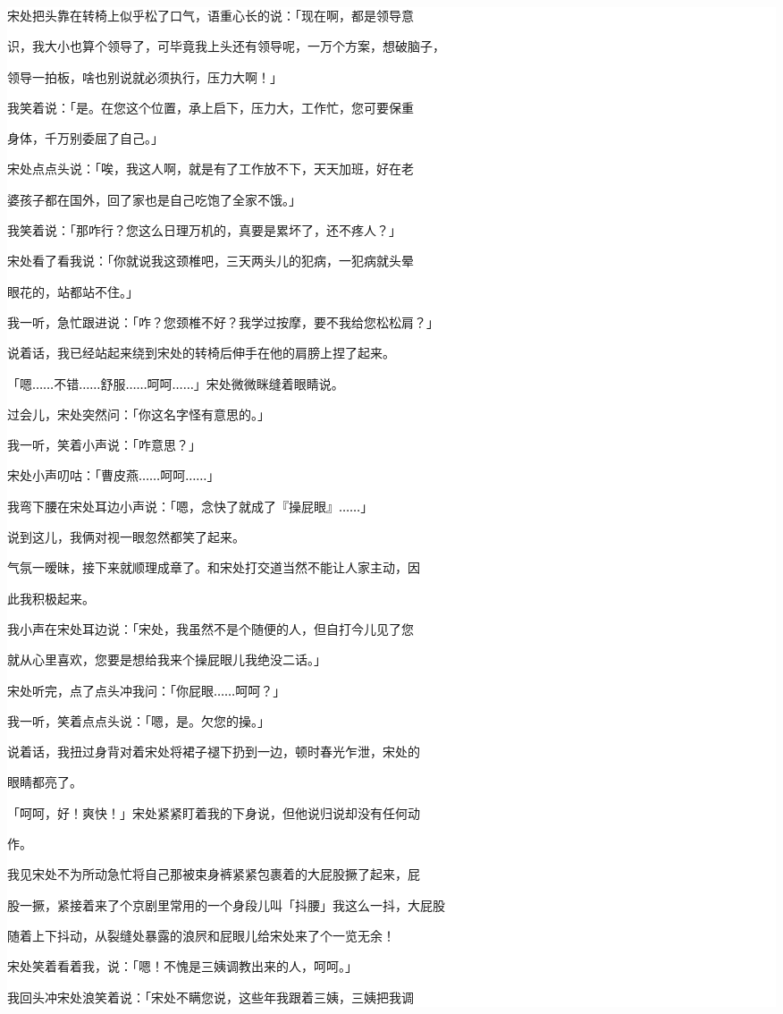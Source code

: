 宋处把头靠在转椅上似乎松了口气，语重心长的说：「现在啊，都是领导意

识，我大小也算个领导了，可毕竟我上头还有领导呢，一万个方案，想破脑子，

领导一拍板，啥也别说就必须执行，压力大啊！」

我笑着说：「是。在您这个位置，承上启下，压力大，工作忙，您可要保重

身体，千万别委屈了自己。」

宋处点点头说：「唉，我这人啊，就是有了工作放不下，天天加班，好在老

婆孩子都在国外，回了家也是自己吃饱了全家不饿。」

我笑着说：「那咋行？您这么日理万机的，真要是累坏了，还不疼人？」

宋处看了看我说：「你就说我这颈椎吧，三天两头儿的犯病，一犯病就头晕

眼花的，站都站不住。」

我一听，急忙跟进说：「咋？您颈椎不好？我学过按摩，要不我给您松松肩？」

说着话，我已经站起来绕到宋处的转椅后伸手在他的肩膀上捏了起来。

「嗯……不错……舒服……呵呵……」宋处微微眯缝着眼睛说。

过会儿，宋处突然问：「你这名字怪有意思的。」

我一听，笑着小声说：「咋意思？」

宋处小声叨咕：「曹皮燕……呵呵……」

我弯下腰在宋处耳边小声说：「嗯，念快了就成了『操屁眼』……」

说到这儿，我俩对视一眼忽然都笑了起来。

气氛一暧昧，接下来就顺理成章了。和宋处打交道当然不能让人家主动，因

此我积极起来。

我小声在宋处耳边说：「宋处，我虽然不是个随便的人，但自打今儿见了您

就从心里喜欢，您要是想给我来个操屁眼儿我绝没二话。」

宋处听完，点了点头冲我问：「你屁眼……呵呵？」

我一听，笑着点点头说：「嗯，是。欠您的操。」

说着话，我扭过身背对着宋处将裙子褪下扔到一边，顿时春光乍泄，宋处的

眼睛都亮了。

「呵呵，好！爽快！」宋处紧紧盯着我的下身说，但他说归说却没有任何动

作。

我见宋处不为所动急忙将自己那被束身裤紧紧包裹着的大屁股撅了起来，屁

股一撅，紧接着来了个京剧里常用的一个身段儿叫「抖腰」我这么一抖，大屁股

随着上下抖动，从裂缝处暴露的浪屄和屁眼儿给宋处来了个一览无余！

宋处笑着看着我，说：「嗯！不愧是三姨调教出来的人，呵呵。」

我回头冲宋处浪笑着说：「宋处不瞒您说，这些年我跟着三姨，三姨把我调
